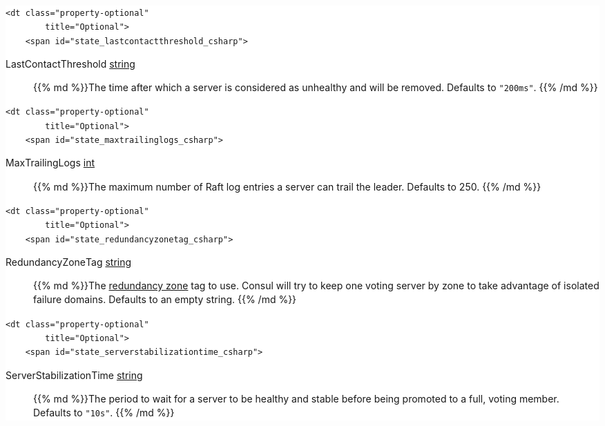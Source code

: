     <dt class="property-optional"
            title="Optional">
        <span id="state_lastcontactthreshold_csharp">
<a href="#state_lastcontactthreshold_csharp" style="color: inherit; text-decoration: inherit;">Last<wbr>Contact<wbr>Threshold</a>
</span> 
        <span class="property-indicator"></span>
        <span class="property-type"><a href="https://docs.microsoft.com/en-us/dotnet/csharp/language-reference/builtin-types/built-in-types">string</a></span>
    </dt>
    <dd>{{% md %}}The time after which a server is
considered as unhealthy and will be removed. Defaults to `"200ms"`.
{{% /md %}}</dd>

    <dt class="property-optional"
            title="Optional">
        <span id="state_maxtrailinglogs_csharp">
<a href="#state_maxtrailinglogs_csharp" style="color: inherit; text-decoration: inherit;">Max<wbr>Trailing<wbr>Logs</a>
</span> 
        <span class="property-indicator"></span>
        <span class="property-type"><a href="https://docs.microsoft.com/en-us/dotnet/csharp/language-reference/builtin-types/built-in-types">int</a></span>
    </dt>
    <dd>{{% md %}}The maximum number of Raft log entries a
server can trail the leader. Defaults to 250.
{{% /md %}}</dd>

    <dt class="property-optional"
            title="Optional">
        <span id="state_redundancyzonetag_csharp">
<a href="#state_redundancyzonetag_csharp" style="color: inherit; text-decoration: inherit;">Redundancy<wbr>Zone<wbr>Tag</a>
</span> 
        <span class="property-indicator"></span>
        <span class="property-type"><a href="https://docs.microsoft.com/en-us/dotnet/csharp/language-reference/builtin-types/built-in-types">string</a></span>
    </dt>
    <dd>{{% md %}}The [redundancy zone](https://www.consul.io/docs/guides/autopilot.html#redundancy-zones)
tag to use. Consul will try to keep one voting server by zone to take advantage
of isolated failure domains. Defaults to an empty string.
{{% /md %}}</dd>

    <dt class="property-optional"
            title="Optional">
        <span id="state_serverstabilizationtime_csharp">
<a href="#state_serverstabilizationtime_csharp" style="color: inherit; text-decoration: inherit;">Server<wbr>Stabilization<wbr>Time</a>
</span> 
        <span class="property-indicator"></span>
        <span class="property-type"><a href="https://docs.microsoft.com/en-us/dotnet/csharp/language-reference/builtin-types/built-in-types">string</a></span>
    </dt>
    <dd>{{% md %}}The period to wait for a server to be
healthy and stable before being promoted to a full, voting member. Defaults to
`"10s"`.
{{% /md %}}</dd>
